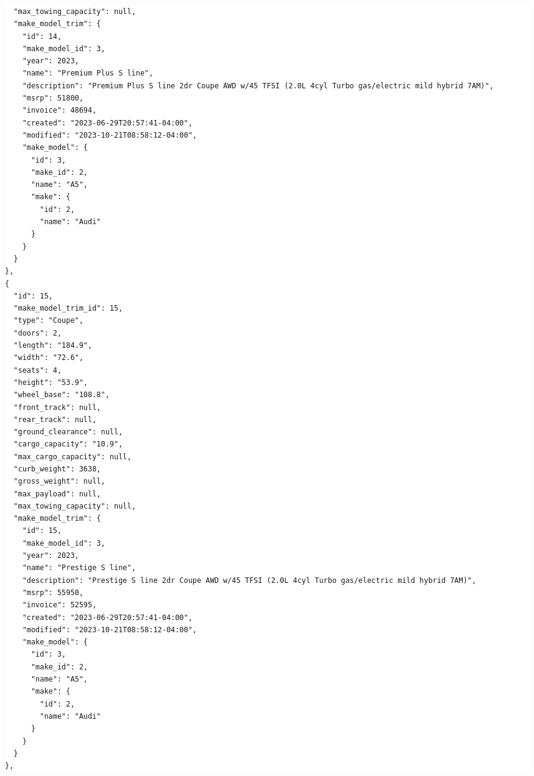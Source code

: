       "max_towing_capacity": null,
      "make_model_trim": {
        "id": 14,
        "make_model_id": 3,
        "year": 2023,
        "name": "Premium Plus S line",
        "description": "Premium Plus S line 2dr Coupe AWD w/45 TFSI (2.0L 4cyl Turbo gas/electric mild hybrid 7AM)",
        "msrp": 51800,
        "invoice": 48694,
        "created": "2023-06-29T20:57:41-04:00",
        "modified": "2023-10-21T08:58:12-04:00",
        "make_model": {
          "id": 3,
          "make_id": 2,
          "name": "A5",
          "make": {
            "id": 2,
            "name": "Audi"
          }
        }
      }
    },
    {
      "id": 15,
      "make_model_trim_id": 15,
      "type": "Coupe",
      "doors": 2,
      "length": "184.9",
      "width": "72.6",
      "seats": 4,
      "height": "53.9",
      "wheel_base": "108.8",
      "front_track": null,
      "rear_track": null,
      "ground_clearance": null,
      "cargo_capacity": "10.9",
      "max_cargo_capacity": null,
      "curb_weight": 3638,
      "gross_weight": null,
      "max_payload": null,
      "max_towing_capacity": null,
      "make_model_trim": {
        "id": 15,
        "make_model_id": 3,
        "year": 2023,
        "name": "Prestige S line",
        "description": "Prestige S line 2dr Coupe AWD w/45 TFSI (2.0L 4cyl Turbo gas/electric mild hybrid 7AM)",
        "msrp": 55950,
        "invoice": 52595,
        "created": "2023-06-29T20:57:41-04:00",
        "modified": "2023-10-21T08:58:12-04:00",
        "make_model": {
          "id": 3,
          "make_id": 2,
          "name": "A5",
          "make": {
            "id": 2,
            "name": "Audi"
          }
        }
      }
    },